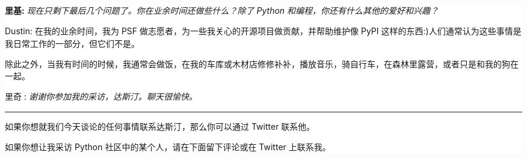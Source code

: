 **里基:** *现在只剩下最后几个问题了。你在业余时间还做些什么？除了 Python 和编程，你还有什么其他的爱好和兴趣？*

Dustin: 在我的业余时间，我为 PSF 做志愿者，为一些我关心的开源项目做贡献，并帮助维护像 PyPI 这样的东西:)人们通常认为这些事情是我日常工作的一部分，但它们不是。

除此之外，当我有时间的时候，我通常会做饭，在我的车库或木材店修修补补，播放音乐，骑自行车，在森林里露营，或者只是和我的狗在一起。

里奇 : *谢谢你参加我的采访，达斯汀。聊天很愉快。*

* * *

如果你想就我们今天谈论的任何事情联系达斯汀，那么你可以通过 Twitter 联系他。

如果你想让我采访 Python 社区中的某个人，请在下面留下评论或在 Twitter 上联系我。